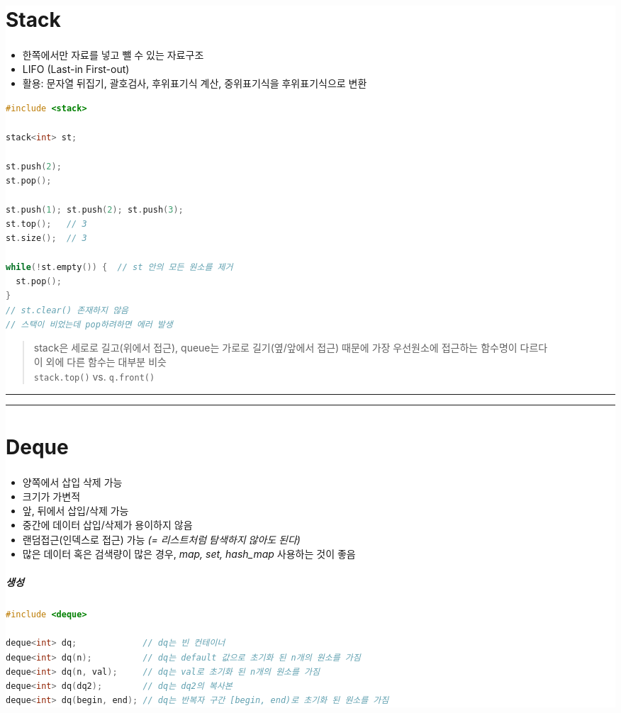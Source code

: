 
# Stack
  - 한쪽에서만 자료를 넣고 뺄 수 있는 자료구조
  - LIFO (Last-in First-out)
  - 활용: 문자열 뒤집기, 괄호검사, 후위표기식 계산, 중위표기식을 후위표기식으로 변환
  ```c
  #include <stack>

  stack<int> st;

  st.push(2);
  st.pop();

  st.push(1); st.push(2); st.push(3);
  st.top();   // 3
  st.size();  // 3

  while(!st.empty()) {  // st 안의 모든 원소를 제거
    st.pop();
  }
  // st.clear() 존재하지 않음
  // 스택이 비었는데 pop하려하면 에러 발생
  ```

> stack은 세로로 길고(위에서 접근), queue는 가로로 길기(옆/앞에서 접근) 때문에 가장 우선원소에 접근하는 함수명이 다르다  
이 외에 다른 함수는 대부분 비슷  
`stack.top()` vs. `q.front()`

---

---

# Deque
  - 양쪽에서 삽입 삭제 가능
  - 크기가 가변적
  - 앞, 뒤에서 삽입/삭제 가능
  - 중간에 데이터 삽입/삭제가 용이하지 않음
  - 랜덤접근(인덱스로 접근) 가능 *(= 리스트처럼 탐색하지 않아도 된다)*
  - 많은 데이터 혹은 검색량이 많은 경우, *map, set, hash_map* 사용하는 것이 좋음

##### 생성
  ```c
  #include <deque>

  deque<int> dq;             // dq는 빈 컨테이너
  deque<int> dq(n);          // dq는 default 값으로 초기화 된 n개의 원소를 가짐
  deque<int> dq(n, val);     // dq는 val로 초기화 된 n개의 원소를 가짐
  deque<int> dq(dq2);        // dq는 dq2의 복사본
  deque<int> dq(begin, end); // dq는 반복자 구간 [begin, end)로 초기화 된 원소를 가짐
  ```
